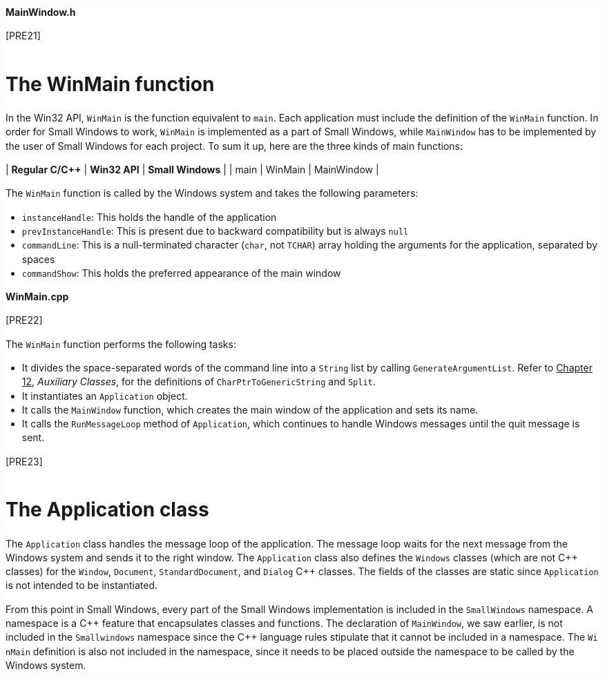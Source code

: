 **MainWindow.h**

[PRE21]

# The WinMain function

In the Win32 API, `WinMain` is the function equivalent to `main`. Each application must include the definition of the `WinMain` function. In order for Small Windows to work, `WinMain` is implemented as a part of Small Windows, while `MainWindow` has to be implemented by the user of Small Windows for each project. To sum it up, here are the three kinds of main functions:

| **Regular C/C++** | **Win32 API** | **Small Windows** |
| main | WinMain | MainWindow |

The `WinMain` function is called by the Windows system and takes the following parameters:

*   `instanceHandle`: This holds the handle of the application
*   `prevInstanceHandle`: This is present due to backward compatibility but is always `null`
*   `commandLine`: This is a null-terminated character (`char`, not `TCHAR`) array holding the arguments for the application, separated by spaces
*   `commandShow`: This holds the preferred appearance of the main window

**WinMain.cpp**

[PRE22]

The `WinMain` function performs the following tasks:

*   It divides the space-separated words of the command line into a `String` list by calling `GenerateArgumentList`. Refer to [Chapter 12](ch12.html "Chapter 12. The Auxiliary Classes"), *Auxiliary Classes*, for the definitions of `CharPtrToGenericString` and `Split`.
*   It instantiates an `Application` object.
*   It calls the `MainWindow` function, which creates the main window of the application and sets its name.
*   It calls the `RunMessageLoop` method of `Application`, which continues to handle Windows messages until the quit message is sent.

[PRE23]

# The Application class

The `Application` class handles the message loop of the application. The message loop waits for the next message from the Windows system and sends it to the right window. The `Application` class also defines the `Windows` classes (which are not C++ classes) for the `Window`, `Document`, `StandardDocument`, and `Dialog` C++ classes. The fields of the classes are static since `Application` is not intended to be instantiated.

From this point in Small Windows, every part of the Small Windows implementation is included in the `SmallWindows` namespace. A namespace is a C++ feature that encapsulates classes and functions. The declaration of `MainWindow`, we saw earlier, is not included in the `Smallwindows` namespace since the C++ language rules stipulate that it cannot be included in a namespace. The `WinMain` definition is also not included in the namespace, since it needs to be placed outside the namespace to be called by the Windows system.
